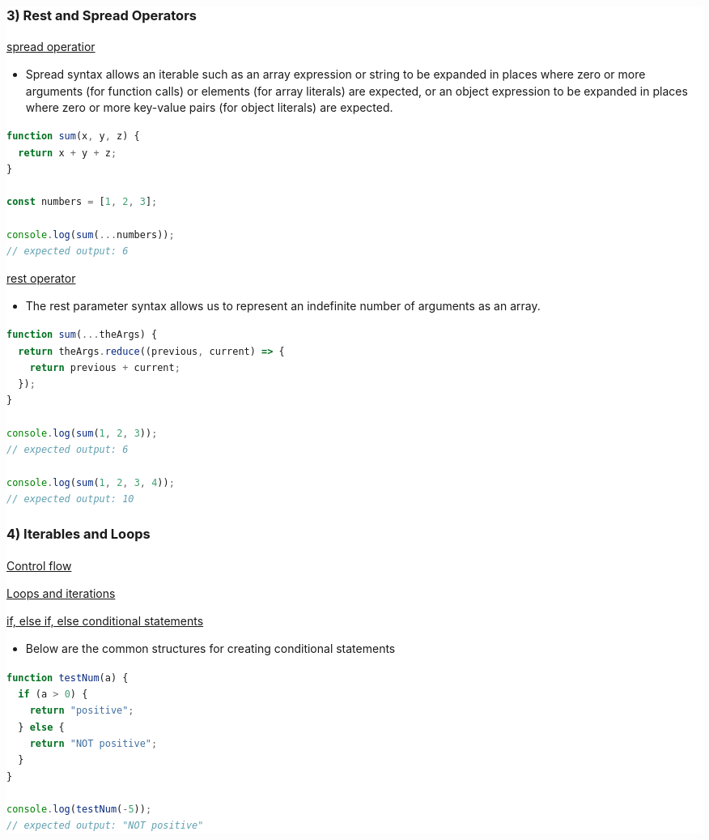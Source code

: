 
### 3) Rest and Spread Operators

[spread operatior](https://developer.mozilla.org/en-US/docs/Web/JavaScript/Reference/Operators/Spread_syntax)
- Spread syntax allows an iterable such as an array expression or string to be expanded in places where zero or more arguments (for function calls) or elements (for array literals) are expected, or an object expression to be expanded in places where zero or more key-value pairs (for object literals) are expected.
```javascript
function sum(x, y, z) {
  return x + y + z;
}

const numbers = [1, 2, 3];

console.log(sum(...numbers));
// expected output: 6
```

[rest operator](https://developer.mozilla.org/en-US/docs/Web/JavaScript/Reference/Functions/rest_parameters)
- The rest parameter syntax allows us to represent an indefinite number of arguments as an array.
```javascript
function sum(...theArgs) {
  return theArgs.reduce((previous, current) => {
    return previous + current;
  });
}

console.log(sum(1, 2, 3));
// expected output: 6

console.log(sum(1, 2, 3, 4));
// expected output: 10
```


### 4) Iterables and Loops

[Control flow](https://developer.mozilla.org/en-US/docs/Glossary/Control_flow)

[Loops and iterations](https://developer.mozilla.org/en-US/docs/Web/JavaScript/Guide/Loops_and_iteration)

[if, else if, else conditional statements](https://developer.mozilla.org/en-US/docs/Web/JavaScript/Reference/Statements/if...else)
- Below are the common structures for creating conditional statements
```javascript
function testNum(a) {
  if (a > 0) {
    return "positive";
  } else {
    return "NOT positive";
  }
}

console.log(testNum(-5));
// expected output: "NOT positive"
```
